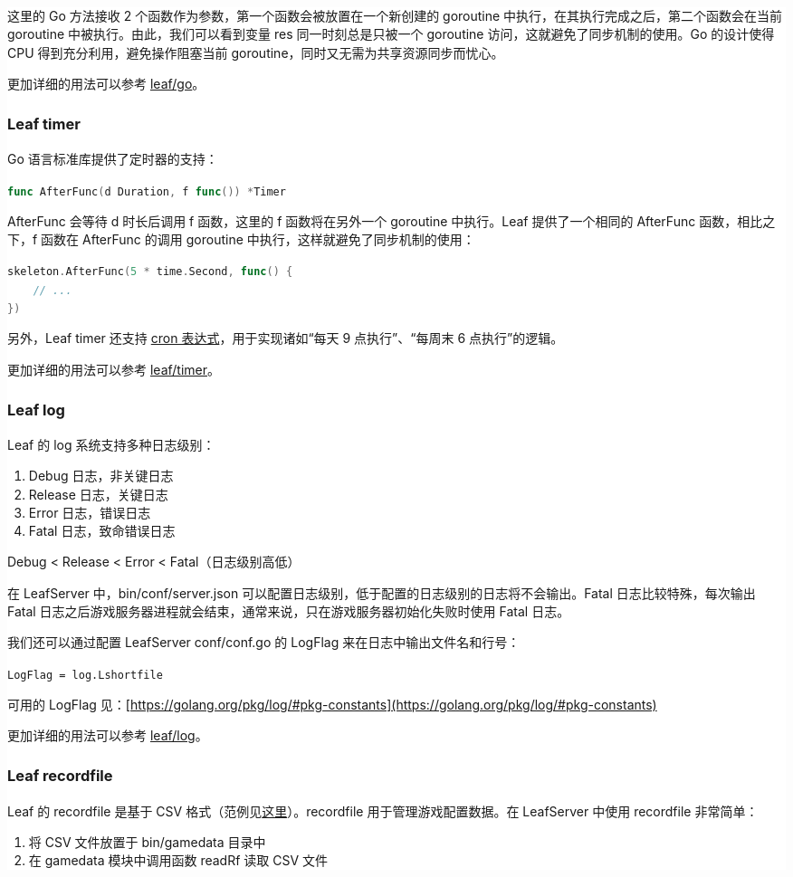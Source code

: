 这里的 Go 方法接收 2 个函数作为参数，第一个函数会被放置在一个新创建的 goroutine 中执行，在其执行完成之后，第二个函数会在当前 goroutine 中被执行。由此，我们可以看到变量 res 同一时刻总是只被一个 goroutine 访问，这就避免了同步机制的使用。Go 的设计使得 CPU 得到充分利用，避免操作阻塞当前 goroutine，同时又无需为共享资源同步而忧心。

更加详细的用法可以参考 [leaf/go](https://github.com/rivest829/leaf/blob/master/go)。

### Leaf timer

Go 语言标准库提供了定时器的支持：

```go
func AfterFunc(d Duration, f func()) *Timer
```

AfterFunc 会等待 d 时长后调用 f 函数，这里的 f 函数将在另外一个 goroutine 中执行。Leaf 提供了一个相同的 AfterFunc 函数，相比之下，f 函数在 AfterFunc 的调用 goroutine 中执行，这样就避免了同步机制的使用：

```go
skeleton.AfterFunc(5 * time.Second, func() {
	// ...
})
```

另外，Leaf timer 还支持 [cron 表达式](https://en.wikipedia.org/wiki/Cron)，用于实现诸如“每天 9 点执行”、“每周末 6 点执行”的逻辑。

更加详细的用法可以参考 [leaf/timer](https://github.com/rivest829/leaf/blob/master/timer)。

### Leaf log

Leaf 的 log 系统支持多种日志级别：

1. Debug 日志，非关键日志
2. Release 日志，关键日志
3. Error 日志，错误日志
4. Fatal 日志，致命错误日志

Debug < Release < Error < Fatal（日志级别高低）

在 LeafServer 中，bin/conf/server.json 可以配置日志级别，低于配置的日志级别的日志将不会输出。Fatal 日志比较特殊，每次输出 Fatal 日志之后游戏服务器进程就会结束，通常来说，只在游戏服务器初始化失败时使用 Fatal 日志。

我们还可以通过配置 LeafServer conf/conf.go 的 LogFlag 来在日志中输出文件名和行号：

```
LogFlag = log.Lshortfile
```

可用的 LogFlag 见：[https://golang.org/pkg/log/#pkg-constants](https://golang.org/pkg/log/#pkg-constants)


更加详细的用法可以参考 [leaf/log](https://github.com/rivest829/leaf/blob/master/log)。

### Leaf recordfile

Leaf 的 recordfile 是基于 CSV 格式（范例见[这里](https://github.com/rivest829/leaf/blob/master/recordfile/test.txt)）。recordfile 用于管理游戏配置数据。在 LeafServer 中使用 recordfile 非常简单：

1. 将 CSV 文件放置于 bin/gamedata 目录中
2. 在 gamedata 模块中调用函数 readRf 读取 CSV 文件
